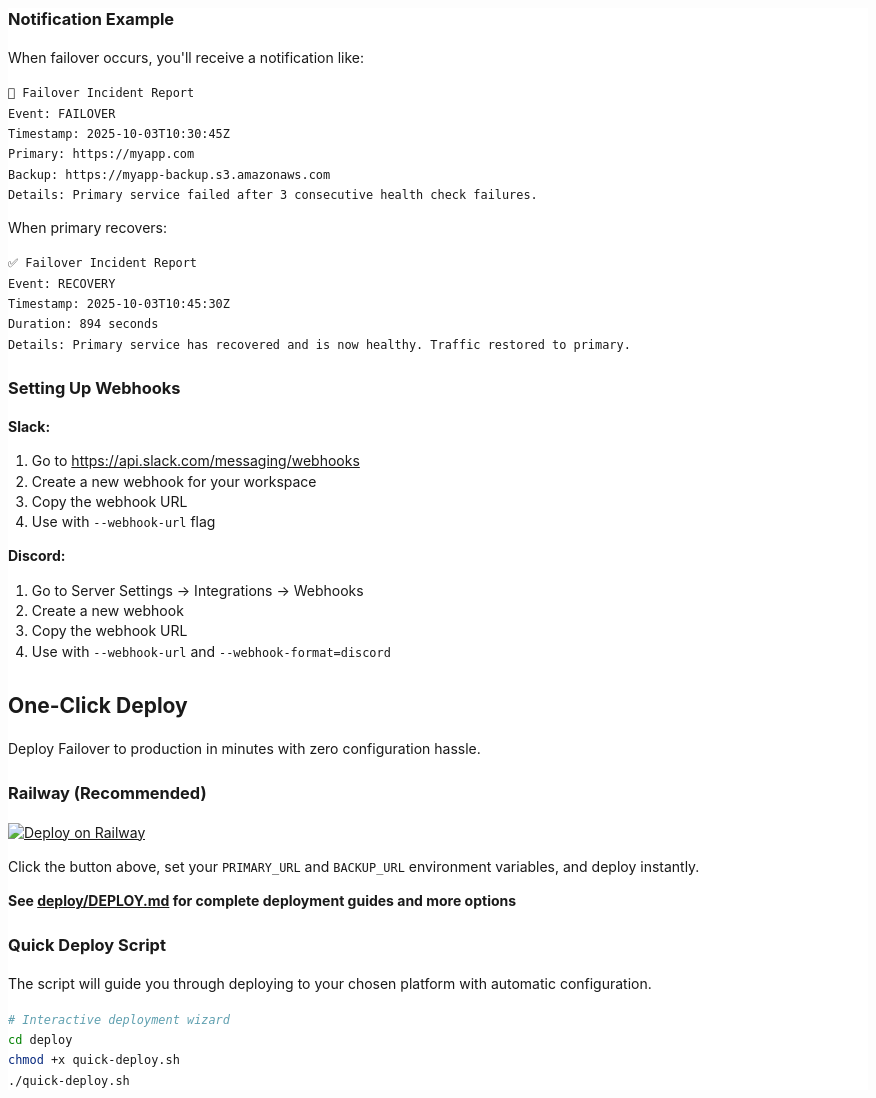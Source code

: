 ### Notification Example

When failover occurs, you'll receive a notification like:
```
🚨 Failover Incident Report
Event: FAILOVER
Timestamp: 2025-10-03T10:30:45Z
Primary: https://myapp.com
Backup: https://myapp-backup.s3.amazonaws.com
Details: Primary service failed after 3 consecutive health check failures.
```

When primary recovers:
```
✅ Failover Incident Report
Event: RECOVERY
Timestamp: 2025-10-03T10:45:30Z
Duration: 894 seconds
Details: Primary service has recovered and is now healthy. Traffic restored to primary.
```

### Setting Up Webhooks

**Slack:**
1. Go to https://api.slack.com/messaging/webhooks
2. Create a new webhook for your workspace
3. Copy the webhook URL
4. Use with `--webhook-url` flag

**Discord:**
1. Go to Server Settings → Integrations → Webhooks
2. Create a new webhook
3. Copy the webhook URL
4. Use with `--webhook-url` and `--webhook-format=discord`


## One-Click Deploy

Deploy Failover to production in minutes with zero configuration hassle.

### Railway (Recommended)
[![Deploy on Railway](https://railway.app/button.svg)](https://railway.app/template/failover)

Click the button above, set your `PRIMARY_URL` and `BACKUP_URL` environment variables, and deploy instantly.

**See [deploy/DEPLOY.md](deploy/DEPLOY.md) for complete deployment guides and more options**

### Quick Deploy Script
The script will guide you through deploying to your chosen platform with automatic configuration.

```bash
# Interactive deployment wizard
cd deploy
chmod +x quick-deploy.sh
./quick-deploy.sh
```
